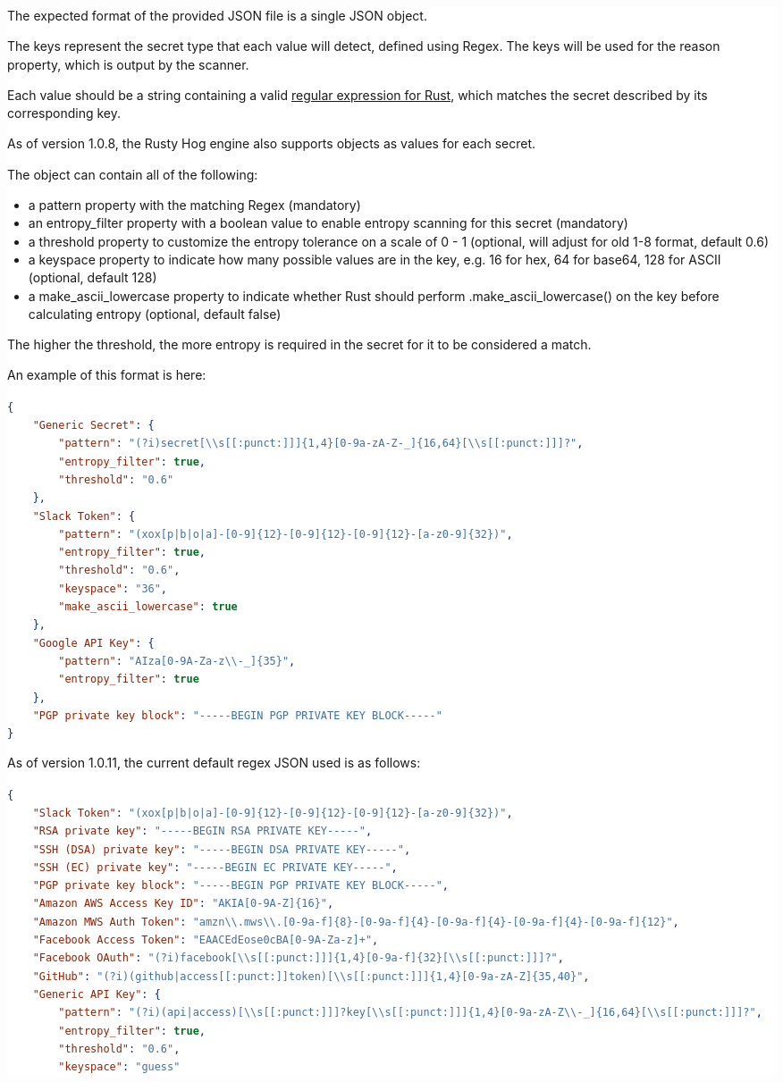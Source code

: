 The expected format of the provided JSON file is a single JSON object.

The keys represent the secret type that each value will detect, defined using Regex. The keys will be used for the reason property, which is output by the scanner.

Each value should be a string containing a valid [regular expression for Rust](https://docs.rs/regex/1.3.9/regex/#syntax), which matches the secret described by its corresponding key.

As of version 1.0.8, the Rusty Hog engine also supports objects as values for each secret.

The object can contain all of the following:
- a pattern property with the matching Regex (mandatory)
- an entropy_filter property with a boolean value to enable entropy scanning for this secret (mandatory)
- a threshold property to customize the entropy tolerance on a scale of 0 - 1 (optional, will adjust for old 1-8 format, default 0.6)
- a keyspace property to indicate how many possible values are in the key, e.g. 16 for hex, 64 for base64, 128 for ASCII (optional, default 128)
- a make_ascii_lowercase property to indicate whether Rust should perform .make_ascii_lowercase() on the key before calculating entropy (optional, default false)

The higher the threshold, the more entropy is required in the secret for it to be considered a match.

An example of this format is here:
```json
{
    "Generic Secret": {
        "pattern": "(?i)secret[\\s[[:punct:]]]{1,4}[0-9a-zA-Z-_]{16,64}[\\s[[:punct:]]]?",
        "entropy_filter": true,
        "threshold": "0.6"
    },
    "Slack Token": {
        "pattern": "(xox[p|b|o|a]-[0-9]{12}-[0-9]{12}-[0-9]{12}-[a-z0-9]{32})",
        "entropy_filter": true,
        "threshold": "0.6",
        "keyspace": "36",
        "make_ascii_lowercase": true
    },
    "Google API Key": {
        "pattern": "AIza[0-9A-Za-z\\-_]{35}",
        "entropy_filter": true
    },
    "PGP private key block": "-----BEGIN PGP PRIVATE KEY BLOCK-----"
}
```

As of version 1.0.11, the current default regex JSON used is as follows:
```json
{
	"Slack Token": "(xox[p|b|o|a]-[0-9]{12}-[0-9]{12}-[0-9]{12}-[a-z0-9]{32})",
	"RSA private key": "-----BEGIN RSA PRIVATE KEY-----",
	"SSH (DSA) private key": "-----BEGIN DSA PRIVATE KEY-----",
	"SSH (EC) private key": "-----BEGIN EC PRIVATE KEY-----",
	"PGP private key block": "-----BEGIN PGP PRIVATE KEY BLOCK-----",
	"Amazon AWS Access Key ID": "AKIA[0-9A-Z]{16}",
	"Amazon MWS Auth Token": "amzn\\.mws\\.[0-9a-f]{8}-[0-9a-f]{4}-[0-9a-f]{4}-[0-9a-f]{4}-[0-9a-f]{12}",
	"Facebook Access Token": "EAACEdEose0cBA[0-9A-Za-z]+",
	"Facebook OAuth": "(?i)facebook[\\s[[:punct:]]]{1,4}[0-9a-f]{32}[\\s[[:punct:]]]?",
	"GitHub": "(?i)(github|access[[:punct:]]token)[\\s[[:punct:]]]{1,4}[0-9a-zA-Z]{35,40}",
	"Generic API Key": {
		"pattern": "(?i)(api|access)[\\s[[:punct:]]]?key[\\s[[:punct:]]]{1,4}[0-9a-zA-Z\\-_]{16,64}[\\s[[:punct:]]]?",
		"entropy_filter": true,
		"threshold": "0.6",
		"keyspace": "guess"
```